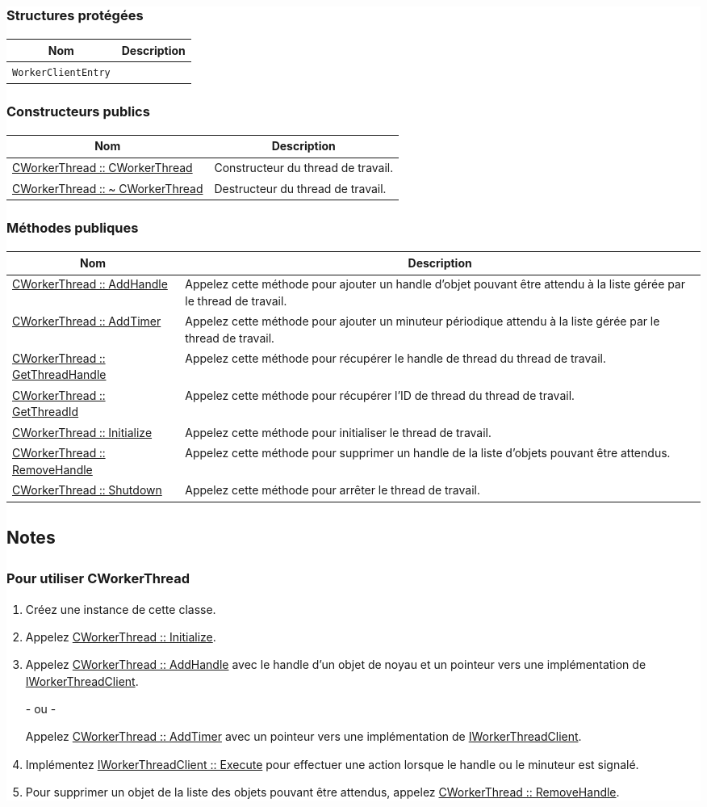 ### <a name="protected-structures"></a>Structures protégées

|Nom|Description|
|----------|-----------------|
|`WorkerClientEntry`||

### <a name="public-constructors"></a>Constructeurs publics

|Nom|Description|
|----------|-----------------|
|[CWorkerThread :: CWorkerThread](#cworkerthread)|Constructeur du thread de travail.|
|[CWorkerThread :: ~ CWorkerThread](#dtor)|Destructeur du thread de travail.|

### <a name="public-methods"></a>M&#233;thodes publiques

|Nom|Description|
|----------|-----------------|
|[CWorkerThread :: AddHandle](#addhandle)|Appelez cette méthode pour ajouter un handle d’objet pouvant être attendu à la liste gérée par le thread de travail.|
|[CWorkerThread :: AddTimer](#addtimer)|Appelez cette méthode pour ajouter un minuteur périodique attendu à la liste gérée par le thread de travail.|
|[CWorkerThread :: GetThreadHandle](#getthreadhandle)|Appelez cette méthode pour récupérer le handle de thread du thread de travail.|
|[CWorkerThread :: GetThreadId](#getthreadid)|Appelez cette méthode pour récupérer l’ID de thread du thread de travail.|
|[CWorkerThread :: Initialize](#initialize)|Appelez cette méthode pour initialiser le thread de travail.|
|[CWorkerThread :: RemoveHandle](#removehandle)|Appelez cette méthode pour supprimer un handle de la liste d’objets pouvant être attendus.|
|[CWorkerThread :: Shutdown](#shutdown)|Appelez cette méthode pour arrêter le thread de travail.|

## <a name="remarks"></a>Notes

### <a name="to-use-cworkerthread"></a>Pour utiliser CWorkerThread

1. Créez une instance de cette classe.

1. Appelez [CWorkerThread :: Initialize](#initialize).

1. Appelez [CWorkerThread :: AddHandle](#addhandle) avec le handle d’un objet de noyau et un pointeur vers une implémentation de [IWorkerThreadClient](../../atl/reference/iworkerthreadclient-interface.md).

   \- ou -

   Appelez [CWorkerThread :: AddTimer](#addtimer) avec un pointeur vers une implémentation de [IWorkerThreadClient](../../atl/reference/iworkerthreadclient-interface.md).

1. Implémentez [IWorkerThreadClient :: Execute](../../atl/reference/iworkerthreadclient-interface.md#execute) pour effectuer une action lorsque le handle ou le minuteur est signalé.

1. Pour supprimer un objet de la liste des objets pouvant être attendus, appelez [CWorkerThread :: RemoveHandle](#removehandle).
